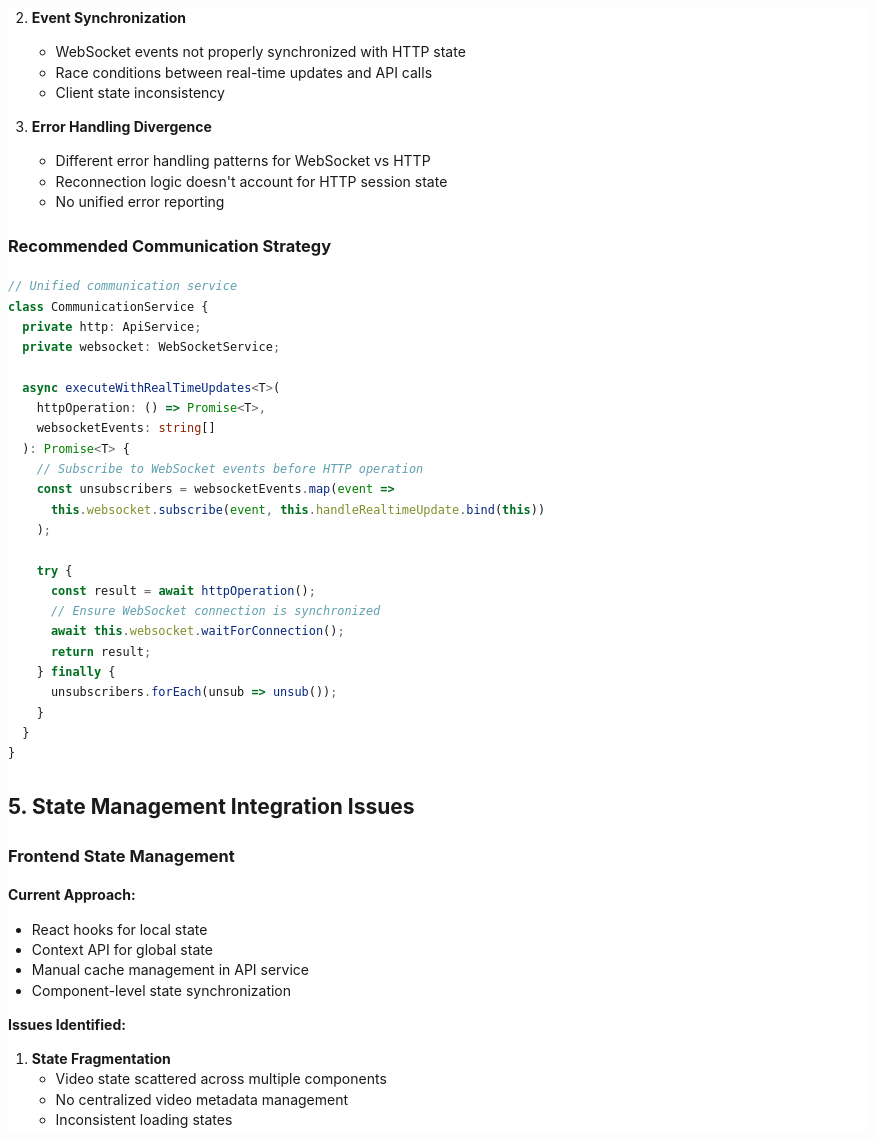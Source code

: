 2. **Event Synchronization**
   - WebSocket events not properly synchronized with HTTP state
   - Race conditions between real-time updates and API calls
   - Client state inconsistency

3. **Error Handling Divergence**
   - Different error handling patterns for WebSocket vs HTTP
   - Reconnection logic doesn't account for HTTP session state
   - No unified error reporting

### Recommended Communication Strategy

```typescript
// Unified communication service
class CommunicationService {
  private http: ApiService;
  private websocket: WebSocketService;
  
  async executeWithRealTimeUpdates<T>(
    httpOperation: () => Promise<T>,
    websocketEvents: string[]
  ): Promise<T> {
    // Subscribe to WebSocket events before HTTP operation
    const unsubscribers = websocketEvents.map(event => 
      this.websocket.subscribe(event, this.handleRealtimeUpdate.bind(this))
    );
    
    try {
      const result = await httpOperation();
      // Ensure WebSocket connection is synchronized
      await this.websocket.waitForConnection();
      return result;
    } finally {
      unsubscribers.forEach(unsub => unsub());
    }
  }
}
```

## 5. State Management Integration Issues

### Frontend State Management

**Current Approach:**
- React hooks for local state
- Context API for global state
- Manual cache management in API service
- Component-level state synchronization

**Issues Identified:**

1. **State Fragmentation**
   - Video state scattered across multiple components
   - No centralized video metadata management
   - Inconsistent loading states
